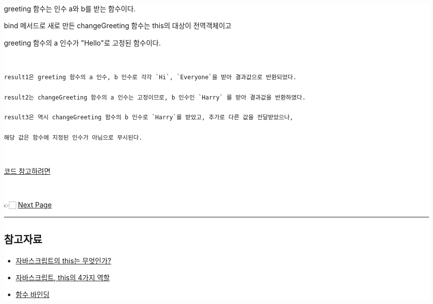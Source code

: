 greeting 함수는 인수 a와 b를 받는 함수이다.

bind 메서드로 새로 만든 changeGreeting 함수는 this의 대상이 전역객체이고

greeting 함수의 a 인수가 "Hello"로 고정된 함수이다.

<br>

```
result1은 greeting 함수의 a 인수, b 인수로 각각 `Hi`, `Everyone`을 받아 결과값으로 반환되었다.

result2는 changeGreeting 함수의 a 인수는 고정이므로, b 인수인 `Harry` 를 받아 결과값을 반환하였다.

result3은 역시 changeGreeting 함수의 b 인수로 `Harry`를 받았고, 추가로 다른 값을 전달받았으나,

해당 값은 함수에 지정된 인수가 아님으로 무시된다.
```

<br>

[코드 참고하려면](https://github.com/Gryffindor0ne/studyNote/blob/main/JavaScript/this.md)

<br>

👉🏻 [Next Page](https://gryffindor0ne.github.io/javascript/2021-11-12-Callback/)

---

## 참고자료

- [자바스크립트의 this는 무엇인가?](https://www.zerocho.com/category/JavaScript/post/5b0645cc7e3e36001bf676eb)

- [자바스크립트, this의 4가지 역할](https://im-developer.tistory.com/96)

- [함수 바인딩](https://ko.javascript.info/bind)
